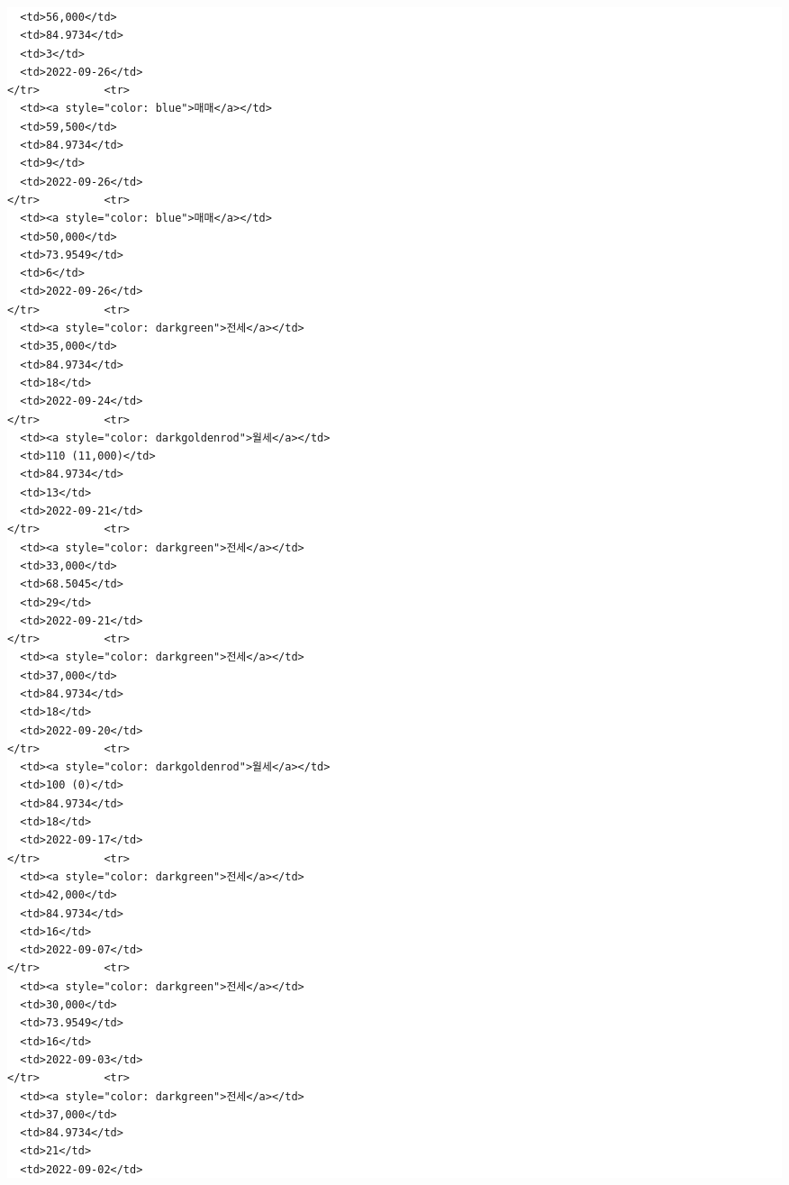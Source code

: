       <td>56,000</td>
      <td>84.9734</td>
      <td>3</td>
      <td>2022-09-26</td>
    </tr>          <tr>
      <td><a style="color: blue">매매</a></td>
      <td>59,500</td>
      <td>84.9734</td>
      <td>9</td>
      <td>2022-09-26</td>
    </tr>          <tr>
      <td><a style="color: blue">매매</a></td>
      <td>50,000</td>
      <td>73.9549</td>
      <td>6</td>
      <td>2022-09-26</td>
    </tr>          <tr>
      <td><a style="color: darkgreen">전세</a></td>
      <td>35,000</td>
      <td>84.9734</td>
      <td>18</td>
      <td>2022-09-24</td>
    </tr>          <tr>
      <td><a style="color: darkgoldenrod">월세</a></td>
      <td>110 (11,000)</td>
      <td>84.9734</td>
      <td>13</td>
      <td>2022-09-21</td>
    </tr>          <tr>
      <td><a style="color: darkgreen">전세</a></td>
      <td>33,000</td>
      <td>68.5045</td>
      <td>29</td>
      <td>2022-09-21</td>
    </tr>          <tr>
      <td><a style="color: darkgreen">전세</a></td>
      <td>37,000</td>
      <td>84.9734</td>
      <td>18</td>
      <td>2022-09-20</td>
    </tr>          <tr>
      <td><a style="color: darkgoldenrod">월세</a></td>
      <td>100 (0)</td>
      <td>84.9734</td>
      <td>18</td>
      <td>2022-09-17</td>
    </tr>          <tr>
      <td><a style="color: darkgreen">전세</a></td>
      <td>42,000</td>
      <td>84.9734</td>
      <td>16</td>
      <td>2022-09-07</td>
    </tr>          <tr>
      <td><a style="color: darkgreen">전세</a></td>
      <td>30,000</td>
      <td>73.9549</td>
      <td>16</td>
      <td>2022-09-03</td>
    </tr>          <tr>
      <td><a style="color: darkgreen">전세</a></td>
      <td>37,000</td>
      <td>84.9734</td>
      <td>21</td>
      <td>2022-09-02</td>